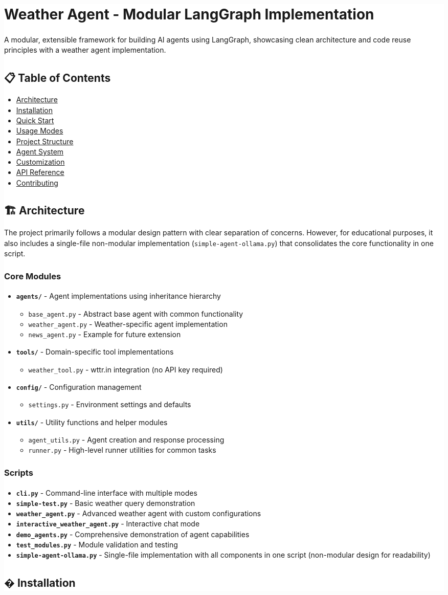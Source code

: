 # Weather Agent - Modular LangGraph Implementation

A modular, extensible framework for building AI agents using LangGraph, showcasing clean architecture and code reuse principles with a weather agent implementation.

## 📋 Table of Contents

- [Architecture](#architecture)
- [Installation](#installation)
- [Quick Start](#quick-start)
- [Usage Modes](#usage-modes)
- [Project Structure](#project-structure)
- [Agent System](#agent-system)
- [Customization](#customization)
- [API Reference](#api-reference)
- [Contributing](#contributing)

## 🏗️ Architecture <a name="architecture"></a>

The project primarily follows a modular design pattern with clear separation of concerns. However, for educational purposes, it also includes a single-file non-modular implementation (`simple-agent-ollama.py`) that consolidates the core functionality in one script.

### Core Modules

- **`agents/`** - Agent implementations using inheritance hierarchy
  - `base_agent.py` - Abstract base agent with common functionality
  - `weather_agent.py` - Weather-specific agent implementation
  - `news_agent.py` - Example for future extension
  
- **`tools/`** - Domain-specific tool implementations
  - `weather_tool.py` - wttr.in integration (no API key required)
  
- **`config/`** - Configuration management
  - `settings.py` - Environment settings and defaults
  
- **`utils/`** - Utility functions and helper modules
  - `agent_utils.py` - Agent creation and response processing
  - `runner.py` - High-level runner utilities for common tasks

### Scripts

- **`cli.py`** - Command-line interface with multiple modes
- **`simple-test.py`** - Basic weather query demonstration
- **`weather_agent.py`** - Advanced weather agent with custom configurations
- **`interactive_weather_agent.py`** - Interactive chat mode
- **`demo_agents.py`** - Comprehensive demonstration of agent capabilities
- **`test_modules.py`** - Module validation and testing
- **`simple-agent-ollama.py`** - Single-file implementation with all components in one script (non-modular design for readability)

## � Installation <a name="installation"></a>
